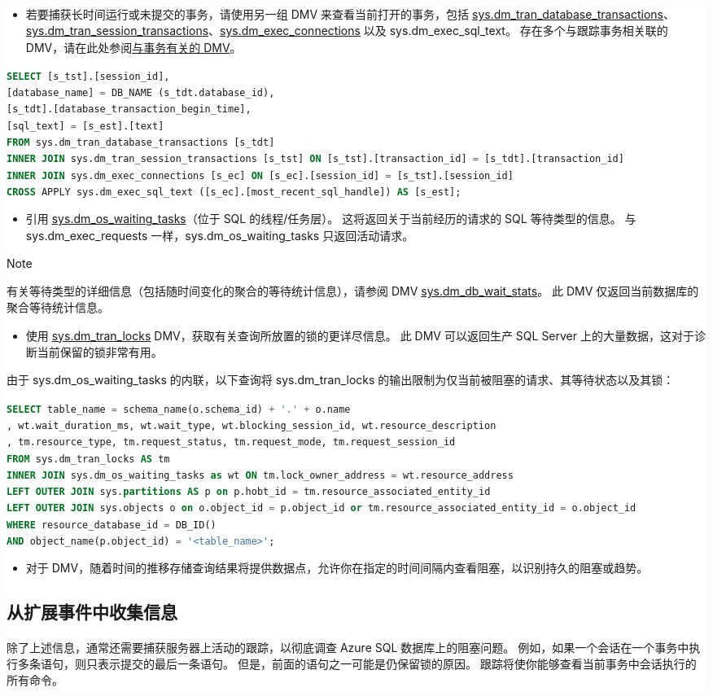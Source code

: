 * 若要捕获长时间运行或未提交的事务，请使用另一组 DMV 来查看当前打开的事务，包括 [sys.dm_tran_database_transactions](https://docs.microsoft.com/sql/relational-databases/system-dynamic-management-views/sys-dm-tran-database-transactions-transact-sql)、[sys.dm_tran_session_transactions](https://docs.microsoft.com/sql/relational-databases/system-dynamic-management-views/sys-dm-tran-session-transactions-transact-sql)、[sys.dm_exec_connections](https://docs.microsoft.com/sql/relational-databases/system-dynamic-management-views/sys-dm-exec-connections-transact-sql) 以及 sys.dm_exec_sql_text。 存在多个与跟踪事务相关联的 DMV，请在此处参阅[与事务有关的 DMV](https://docs.microsoft.com/sql/relational-databases/system-dynamic-management-views/transaction-related-dynamic-management-views-and-functions-transact-sql)。 

```sql
SELECT [s_tst].[session_id],
[database_name] = DB_NAME (s_tdt.database_id),
[s_tdt].[database_transaction_begin_time], 
[sql_text] = [s_est].[text] 
FROM sys.dm_tran_database_transactions [s_tdt]
INNER JOIN sys.dm_tran_session_transactions [s_tst] ON [s_tst].[transaction_id] = [s_tdt].[transaction_id]
INNER JOIN sys.dm_exec_connections [s_ec] ON [s_ec].[session_id] = [s_tst].[session_id]
CROSS APPLY sys.dm_exec_sql_text ([s_ec].[most_recent_sql_handle]) AS [s_est];
```

* 引用 [sys.dm_os_waiting_tasks](https://docs.microsoft.com/sql/relational-databases/system-dynamic-management-views/sys-dm-os-waiting-tasks-transact-sql)（位于 SQL 的线程/任务层）。 这将返回关于当前经历的请求的 SQL 等待类型的信息。 与 sys.dm_exec_requests 一样，sys.dm_os_waiting_tasks 只返回活动请求。 

> [!Note]
> 有关等待类型的详细信息（包括随时间变化的聚合的等待统计信息），请参阅 DMV [sys.dm_db_wait_stats](https://docs.microsoft.com/sql/relational-databases/system-dynamic-management-views/sys-dm-db-wait-stats-azure-sql-database)。 此 DMV 仅返回当前数据库的聚合等待统计信息。

* 使用 [sys.dm_tran_locks](https://docs.microsoft.com/sql/relational-databases/system-dynamic-management-views/sys-dm-tran-locks-transact-sql) DMV，获取有关查询所放置的锁的更详尽信息。 此 DMV 可以返回生产 SQL Server 上的大量数据，这对于诊断当前保留的锁非常有用。 

由于 sys.dm_os_waiting_tasks 的内联，以下查询将 sys.dm_tran_locks 的输出限制为仅当前被阻塞的请求、其等待状态以及其锁：

```sql
SELECT table_name = schema_name(o.schema_id) + '.' + o.name
, wt.wait_duration_ms, wt.wait_type, wt.blocking_session_id, wt.resource_description
, tm.resource_type, tm.request_status, tm.request_mode, tm.request_session_id
FROM sys.dm_tran_locks AS tm
INNER JOIN sys.dm_os_waiting_tasks as wt ON tm.lock_owner_address = wt.resource_address
LEFT OUTER JOIN sys.partitions AS p on p.hobt_id = tm.resource_associated_entity_id
LEFT OUTER JOIN sys.objects o on o.object_id = p.object_id or tm.resource_associated_entity_id = o.object_id
WHERE resource_database_id = DB_ID()
AND object_name(p.object_id) = '<table_name>';
```

* 对于 DMV，随着时间的推移存储查询结果将提供数据点，允许你在指定的时间间隔内查看阻塞，以识别持久的阻塞或趋势。 

## <a name="gather-information-from-extended-events"></a>从扩展事件中收集信息

除了上述信息，通常还需要捕获服务器上活动的跟踪，以彻底调查 Azure SQL 数据库上的阻塞问题。 例如，如果一个会话在一个事务中执行多条语句，则只表示提交的最后一条语句。 但是，前面的语句之一可能是仍保留锁的原因。 跟踪将使你能够查看当前事务中会话执行的所有命令。
